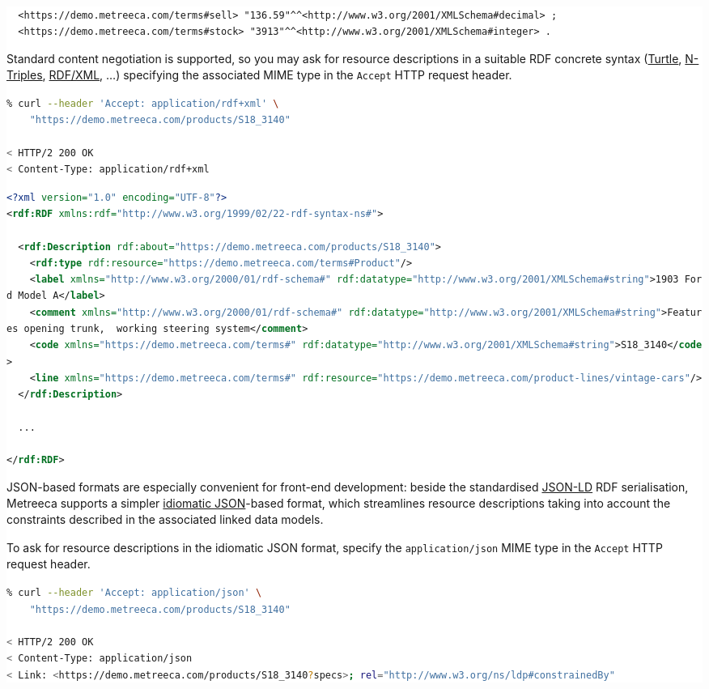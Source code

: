 ```text
  <https://demo.metreeca.com/terms#sell> "136.59"^^<http://www.w3.org/2001/XMLSchema#decimal> ;
  <https://demo.metreeca.com/terms#stock> "3913"^^<http://www.w3.org/2001/XMLSchema#integer> .
```

Standard content negotiation is supported, so you may ask for resource descriptions in a suitable RDF concrete syntax ([Turtle](https://www.w3.org/TR/turtle/), [N-Triples](https://www.w3.org/TR/n-triples/), [RDF/XML](https://www.w3.org/TR/rdf-syntax-grammar/), …) specifying the associated MIME type in the `Accept` HTTP request header.

```sh
% curl --header 'Accept: application/rdf+xml' \
    "https://demo.metreeca.com/products/S18_3140"
    
< HTTP/2 200 OK
< Content-Type: application/rdf+xml
```

```xml
<?xml version="1.0" encoding="UTF-8"?>
<rdf:RDF xmlns:rdf="http://www.w3.org/1999/02/22-rdf-syntax-ns#">

  <rdf:Description rdf:about="https://demo.metreeca.com/products/S18_3140">
    <rdf:type rdf:resource="https://demo.metreeca.com/terms#Product"/>
    <label xmlns="http://www.w3.org/2000/01/rdf-schema#" rdf:datatype="http://www.w3.org/2001/XMLSchema#string">1903 Ford Model A</label>
    <comment xmlns="http://www.w3.org/2000/01/rdf-schema#" rdf:datatype="http://www.w3.org/2001/XMLSchema#string">Features opening trunk,  working steering system</comment>
    <code xmlns="https://demo.metreeca.com/terms#" rdf:datatype="http://www.w3.org/2001/XMLSchema#string">S18_3140</code>
    <line xmlns="https://demo.metreeca.com/terms#" rdf:resource="https://demo.metreeca.com/product-lines/vintage-cars"/>
  </rdf:Description>
  
  ...

</rdf:RDF>
```

JSON-based formats are especially convenient for front-end development: beside the standardised  [JSON-LD](https://www.w3.org/TR/json-ld/) RDF serialisation, Metreeca supports a simpler [idiomatic JSON](../../references/idiomatic-json.md)-based format, which streamlines resource descriptions taking into account the constraints described in the associated linked data models.

To ask for resource descriptions in the idiomatic JSON format, specify the `application/json` MIME type in the `Accept` HTTP request header.

```sh
% curl --header 'Accept: application/json' \
    "https://demo.metreeca.com/products/S18_3140"
    
< HTTP/2 200 OK
< Content-Type: application/json
< Link: <https://demo.metreeca.com/products/S18_3140?specs>; rel="http://www.w3.org/ns/ldp#constrainedBy"
```
